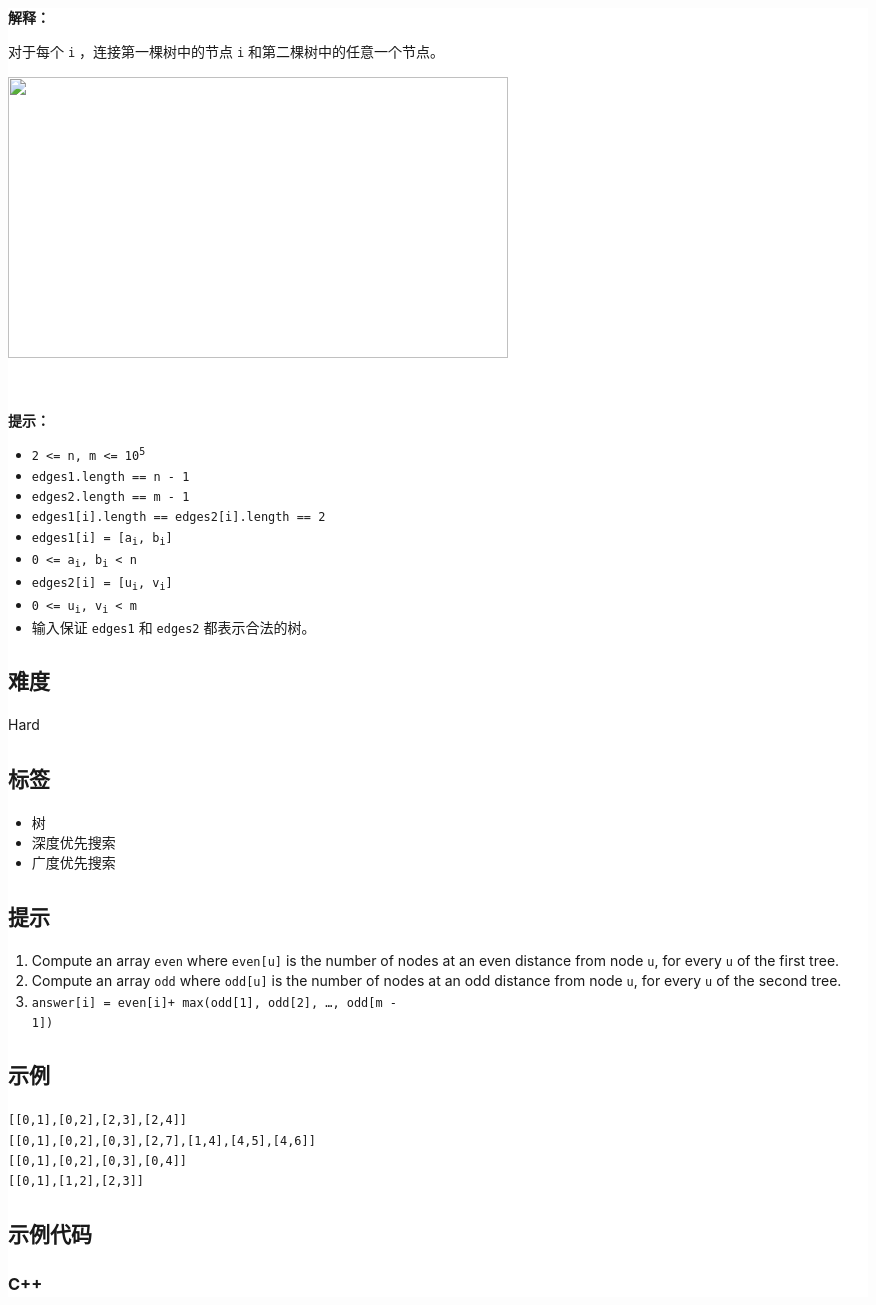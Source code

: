 <p><b>解释：</b></p>

<p>对于每个&nbsp;<code>i</code>&nbsp;，连接第一棵树中的节点&nbsp;<code>i</code>&nbsp;和第二棵树中的任意一个节点。</p>
<img alt="" src="https://assets.leetcode.com/uploads/2024/09/24/3928-2.png" style="height: 281px; width: 500px;" /></div>

<p>&nbsp;</p>

<p><strong>提示：</strong></p>

<ul>
	<li><code>2 &lt;= n, m &lt;= 10<sup>5</sup></code></li>
	<li><code>edges1.length == n - 1</code></li>
	<li><code>edges2.length == m - 1</code></li>
	<li><code>edges1[i].length == edges2[i].length == 2</code></li>
	<li><code>edges1[i] = [a<sub>i</sub>, b<sub>i</sub>]</code></li>
	<li><code>0 &lt;= a<sub>i</sub>, b<sub>i</sub> &lt; n</code></li>
	<li><code>edges2[i] = [u<sub>i</sub>, v<sub>i</sub>]</code></li>
	<li><code>0 &lt;= u<sub>i</sub>, v<sub>i</sub> &lt; m</code></li>
	<li>输入保证&nbsp;<code>edges1</code>&nbsp;和&nbsp;<code>edges2</code>&nbsp;都表示合法的树。</li>
</ul>


## 难度

Hard

## 标签

- 树
- 深度优先搜索
- 广度优先搜索

## 提示

1. Compute an array <code>even</code> where <code>even[u]</code> is the number of nodes at an even distance from node <code>u</code>, for every <code>u</code> of the first tree.
2. Compute an array <code>odd</code> where <code>odd[u]</code> is the number of nodes at an odd distance from node <code>u</code>, for every <code>u</code> of the second tree.
3. <code>answer[i] = even[i]+ max(odd[1], odd[2], …, odd[m - 1])</code>

## 示例

```
[[0,1],[0,2],[2,3],[2,4]]
[[0,1],[0,2],[0,3],[2,7],[1,4],[4,5],[4,6]]
[[0,1],[0,2],[0,3],[0,4]]
[[0,1],[1,2],[2,3]]
```

## 示例代码

### C++
